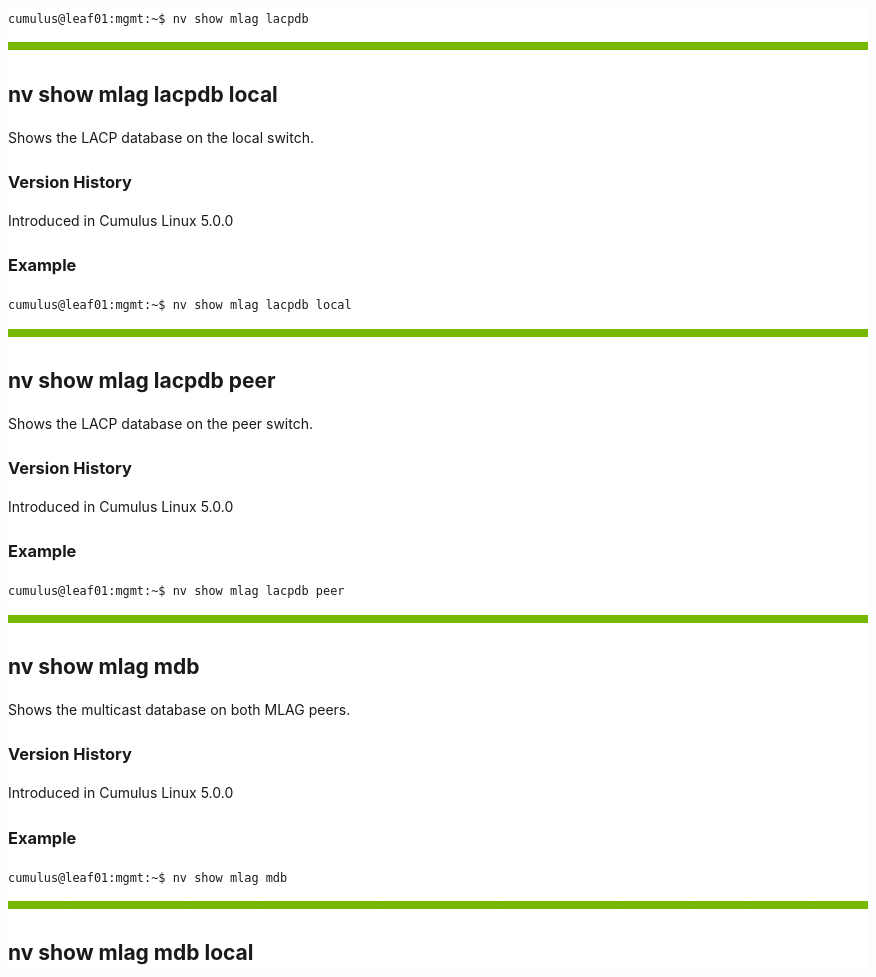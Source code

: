 ```
cumulus@leaf01:mgmt:~$ nv show mlag lacpdb
```

<HR STYLE="BORDER: DASHED RGB(118,185,0) 1.0PX;BACKGROUND-COLOR: RGB(118,185,0);HEIGHT: 6.0PX;"/>

## nv show mlag lacpdb local

Shows the LACP database on the local switch.

### Version History

Introduced in Cumulus Linux 5.0.0

### Example

```
cumulus@leaf01:mgmt:~$ nv show mlag lacpdb local
```

<HR STYLE="BORDER: DASHED RGB(118,185,0) 1.0PX;BACKGROUND-COLOR: RGB(118,185,0);HEIGHT: 6.0PX;"/>

## nv show mlag lacpdb peer

Shows the LACP database on the peer switch.

### Version History

Introduced in Cumulus Linux 5.0.0

### Example

```
cumulus@leaf01:mgmt:~$ nv show mlag lacpdb peer
```

<HR STYLE="BORDER: DASHED RGB(118,185,0) 1.0PX;BACKGROUND-COLOR: RGB(118,185,0);HEIGHT: 6.0PX;"/>

## nv show mlag mdb

Shows the multicast database on both MLAG peers.

### Version History

Introduced in Cumulus Linux 5.0.0

### Example

```
cumulus@leaf01:mgmt:~$ nv show mlag mdb
```

<HR STYLE="BORDER: DASHED RGB(118,185,0) 1.0PX;BACKGROUND-COLOR: RGB(118,185,0);HEIGHT: 6.0PX;"/>

## nv show mlag mdb local
